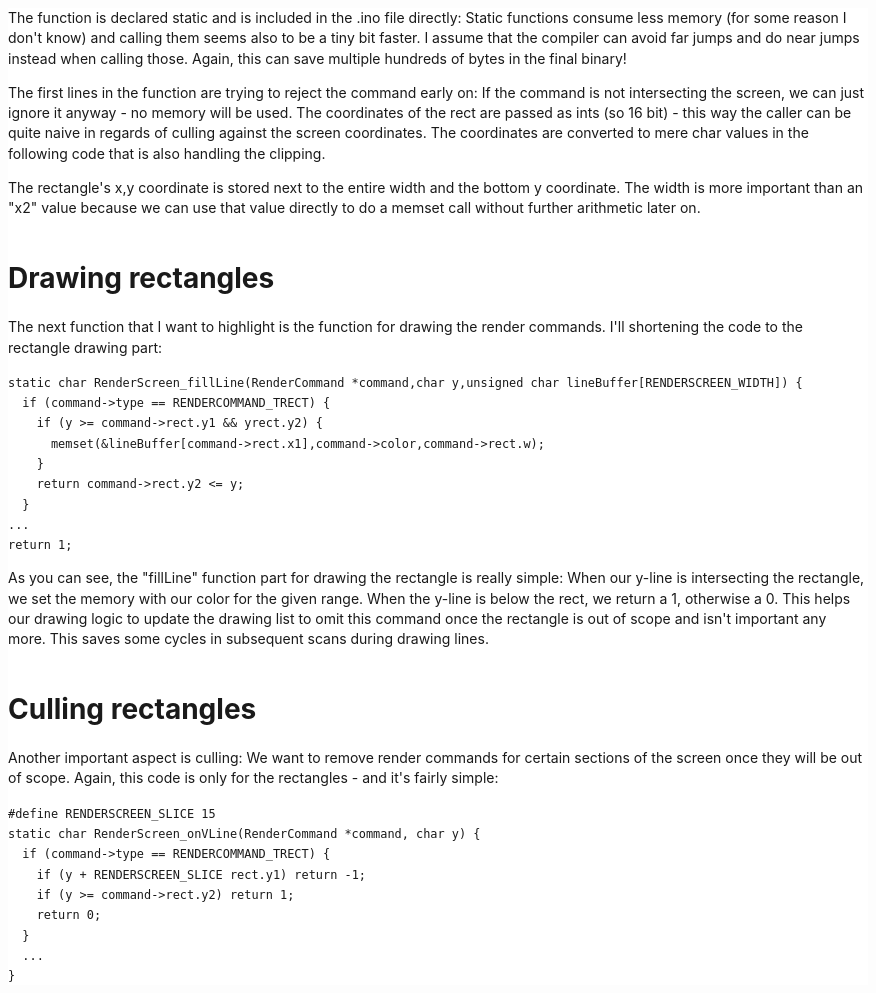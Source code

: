 The function is declared static and is included in the .ino file directly: Static functions consume less memory (for some reason I don't know) and calling them seems also to be a tiny bit faster. I assume that the compiler can avoid far jumps and do near jumps instead when calling those. Again, this can save multiple hundreds of bytes in the final binary!

The first lines in the function are trying to reject the command early on: If the command is not intersecting the screen, we can just ignore it anyway - no memory will be used. The coordinates of the rect are passed as ints (so 16 bit) - this way the caller can be quite naive in regards of culling against the screen coordinates. The coordinates are converted to mere char values in the following code that is also handling the clipping.

The rectangle's x,y coordinate is stored next to the entire width and the bottom y coordinate. The width is more important than an "x2" value because we can use that value directly to do a memset call without further arithmetic later on.

# Drawing rectangles

The next function that I want to highlight is the function for drawing the render commands. I'll shortening the code to the rectangle drawing part:

    static char RenderScreen_fillLine(RenderCommand *command,char y,unsigned char lineBuffer[RENDERSCREEN_WIDTH]) {
      if (command->type == RENDERCOMMAND_TRECT) {
        if (y >= command->rect.y1 && yrect.y2) {
          memset(&lineBuffer[command->rect.x1],command->color,command->rect.w);
        }
        return command->rect.y2 <= y;
      }
    ...
    return 1;

As you can see, the "fillLine" function part for drawing the rectangle is really simple: When our y-line is intersecting the rectangle, we set the memory with our color for the given range. When the y-line is below the rect, we return a 1, otherwise a 0. This helps our drawing logic to update the drawing list to omit this command once the rectangle is out of scope and isn't important any more. This saves some cycles in subsequent scans during drawing lines.

# Culling rectangles

Another important aspect is culling: We want to remove render commands for certain sections of the screen once they will be out of scope. Again, this code is only for the rectangles - and it's fairly simple:

    #define RENDERSCREEN_SLICE 15
    static char RenderScreen_onVLine(RenderCommand *command, char y) {
      if (command->type == RENDERCOMMAND_TRECT) {
        if (y + RENDERSCREEN_SLICE rect.y1) return -1;
        if (y >= command->rect.y2) return 1;
        return 0;
      }
      ...
    }
